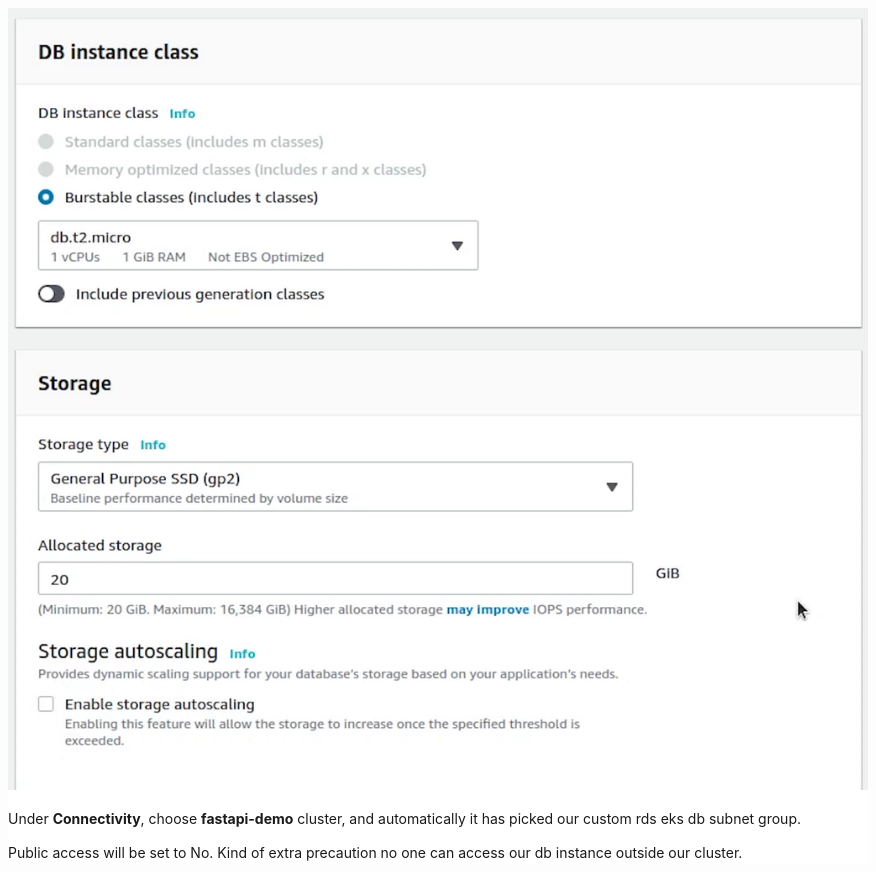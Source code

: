 ![step47](./steps/step47.png)

Under **Connectivity**, choose **fastapi-demo** cluster, and automatically it has picked our custom rds eks db subnet group.

Public access will be set to No. Kind of extra precaution no one can access our db instance outside our cluster.
